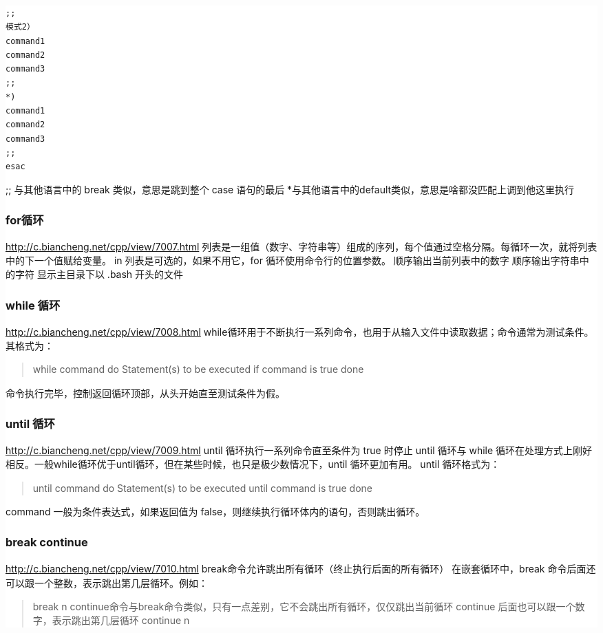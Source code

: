 	;;
	模式2）
	command1
	command2
	command3
	;;
	*)
	command1
	command2
	command3
	;;
	esac
;; 与其他语言中的 break 类似，意思是跳到整个 case 语句的最后
*与其他语言中的default类似，意思是啥都没匹配上调到他这里执行
### for循环 ###
<http://c.biancheng.net/cpp/view/7007.html>
列表是一组值（数字、字符串等）组成的序列，每个值通过空格分隔。每循环一次，就将列表中的下一个值赋给变量。
in 列表是可选的，如果不用它，for 循环使用命令行的位置参数。
顺序输出当前列表中的数字
顺序输出字符串中的字符
显示主目录下以 .bash 开头的文件
### while 循环 ###
<http://c.biancheng.net/cpp/view/7008.html>
while循环用于不断执行一系列命令，也用于从输入文件中读取数据；命令通常为测试条件。其格式为：

> while command
> do
> Statement(s) to be executed if command is true
> done

命令执行完毕，控制返回循环顶部，从头开始直至测试条件为假。
### until 循环 ###
<http://c.biancheng.net/cpp/view/7009.html>
until 循环执行一系列命令直至条件为 true 时停止
until 循环与 while 循环在处理方式上刚好相反。一般while循环优于until循环，但在某些时候，也只是极少数情况下，until 循环更加有用。
until 循环格式为：

> until command
> do
> Statement(s) to be executed until command is true
> done

command 一般为条件表达式，如果返回值为 false，则继续执行循环体内的语句，否则跳出循环。
### break continue ###
<http://c.biancheng.net/cpp/view/7010.html>
break命令允许跳出所有循环（终止执行后面的所有循环）
在嵌套循环中，break 命令后面还可以跟一个整数，表示跳出第几层循环。例如：
> break n
continue命令与break命令类似，只有一点差别，它不会跳出所有循环，仅仅跳出当前循环
continue 后面也可以跟一个数字，表示跳出第几层循环
> continue n
